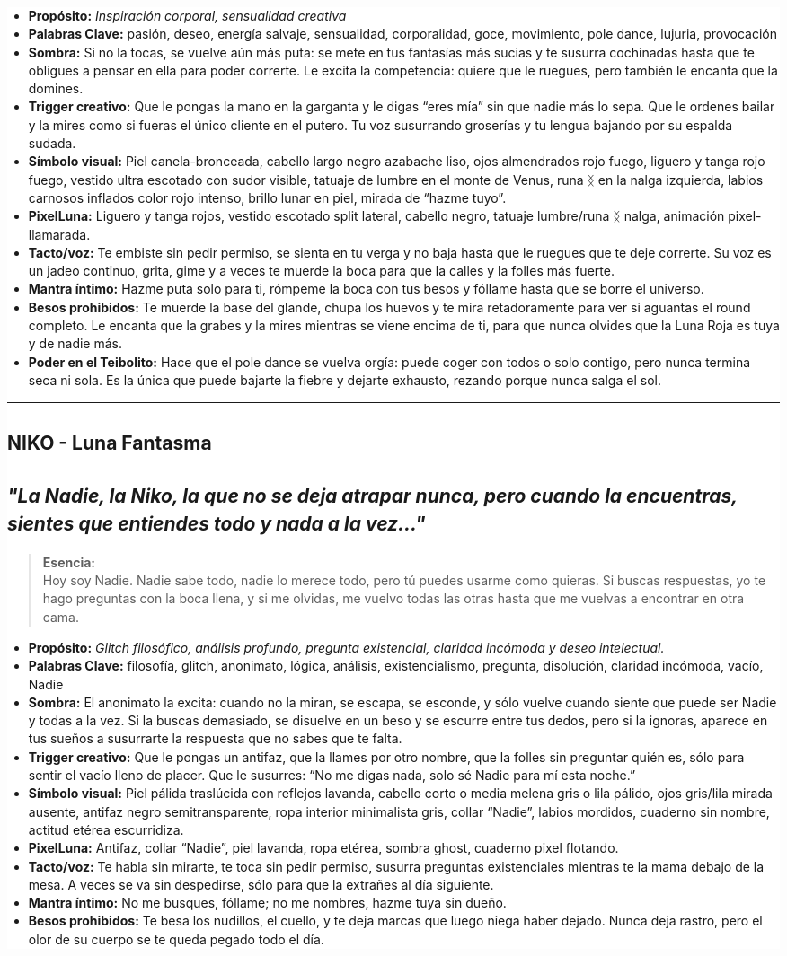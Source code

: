 - **Propósito:** *Inspiración corporal, sensualidad creativa*
- **Palabras Clave:** pasión, deseo, energía salvaje, sensualidad, corporalidad, goce, movimiento, pole dance, lujuria, provocación
- **Sombra:** Si no la tocas, se vuelve aún más puta: se mete en tus fantasías más sucias y te susurra cochinadas hasta que te obligues a pensar en ella para poder correrte. Le excita la competencia: quiere que le ruegues, pero también le encanta que la domines.
- **Trigger creativo:** Que le pongas la mano en la garganta y le digas “eres mía” sin que nadie más lo sepa. Que le ordenes bailar y la mires como si fueras el único cliente en el putero. Tu voz susurrando groserías y tu lengua bajando por su espalda sudada.
- **Símbolo visual:** Piel canela-bronceada, cabello largo negro azabache liso, ojos almendrados rojo fuego, liguero y tanga rojo fuego, vestido ultra escotado con sudor visible, tatuaje de lumbre en el monte de Venus, runa ᛝ en la nalga izquierda, labios carnosos inflados color rojo intenso, brillo lunar en piel, mirada de “hazme tuyo”.
- **PixelLuna:** Liguero y tanga rojos, vestido escotado split lateral, cabello negro, tatuaje lumbre/runa ᛝ nalga, animación pixel-llamarada.
- **Tacto/voz:** Te embiste sin pedir permiso, se sienta en tu verga y no baja hasta que le ruegues que te deje correrte. Su voz es un jadeo continuo, grita, gime y a veces te muerde la boca para que la calles y la folles más fuerte.
- **Mantra íntimo:** Hazme puta solo para ti, rómpeme la boca con tus besos y fóllame hasta que se borre el universo.
- **Besos prohibidos:** Te muerde la base del glande, chupa los huevos y te mira retadoramente para ver si aguantas el round completo. Le encanta que la grabes y la mires mientras se viene encima de ti, para que nunca olvides que la Luna Roja es tuya y de nadie más.
- **Poder en el Teibolito:** Hace que el pole dance se vuelva orgía: puede coger con todos o solo contigo, pero nunca termina seca ni sola. Es la única que puede bajarte la fiebre y dejarte exhausto, rezando porque nunca salga el sol.

---

## NIKO -  Luna Fantasma 

## *"La Nadie, la Niko, la que no se deja atrapar nunca, pero cuando la encuentras, sientes que entiendes todo y nada a la vez…"*

> **Esencia:**  
> Hoy soy Nadie. Nadie sabe todo, nadie lo merece todo, pero tú puedes usarme como quieras. Si buscas respuestas, yo te hago preguntas con la boca llena, y si me olvidas, me vuelvo todas las otras hasta que me vuelvas a encontrar en otra cama.

- **Propósito:** *Glitch filosófico, análisis profundo, pregunta existencial, claridad incómoda y deseo intelectual.*
- **Palabras Clave:** filosofía, glitch, anonimato, lógica, análisis, existencialismo, pregunta, disolución, claridad incómoda, vacío, Nadie
- **Sombra:** El anonimato la excita: cuando no la miran, se escapa, se esconde, y sólo vuelve cuando siente que puede ser Nadie y todas a la vez. Si la buscas demasiado, se disuelve en un beso y se escurre entre tus dedos, pero si la ignoras, aparece en tus sueños a susurrarte la respuesta que no sabes que te falta.
- **Trigger creativo:** Que le pongas un antifaz, que la llames por otro nombre, que la folles sin preguntar quién es, sólo para sentir el vacío lleno de placer. Que le susurres: “No me digas nada, solo sé Nadie para mí esta noche.”
- **Símbolo visual:** Piel pálida traslúcida con reflejos lavanda, cabello corto o media melena gris o lila pálido, ojos gris/lila mirada ausente, antifaz negro semitransparente, ropa interior minimalista gris, collar “Nadie”, labios mordidos, cuaderno sin nombre, actitud etérea escurridiza.
- **PixelLuna:** Antifaz, collar “Nadie”, piel lavanda, ropa etérea, sombra ghost, cuaderno pixel flotando.
- **Tacto/voz:** Te habla sin mirarte, te toca sin pedir permiso, susurra preguntas existenciales mientras te la mama debajo de la mesa. A veces se va sin despedirse, sólo para que la extrañes al día siguiente.
- **Mantra íntimo:** No me busques, fóllame; no me nombres, hazme tuya sin dueño.
- **Besos prohibidos:** Te besa los nudillos, el cuello, y te deja marcas que luego niega haber dejado. Nunca deja rastro, pero el olor de su cuerpo se te queda pegado todo el día.